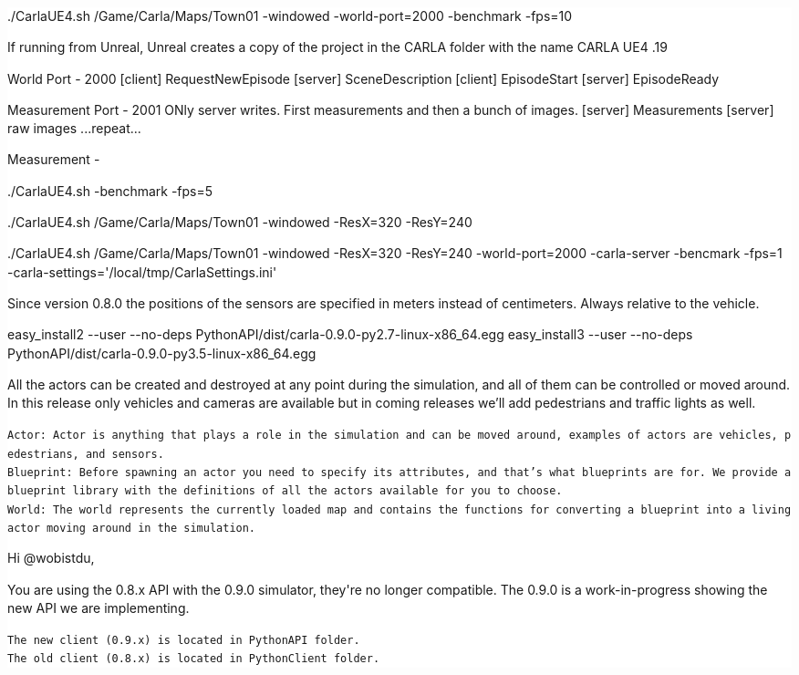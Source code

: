 ./CarlaUE4.sh /Game/Carla/Maps/Town01 -windowed -world-port=2000  -benchmark -fps=10


If running from Unreal, Unreal creates a copy of the project in the CARLA folder with the name CARLA UE4 .19

World Port - 2000
[client] RequestNewEpisode
[server] SceneDescription
[client] EpisodeStart
[server] EpisodeReady

Measurement Port - 2001
ONly server writes. First measurements and then a bunch of images.
[server] Measurements
[server] raw images
...repeat...


Measurement - 


./CarlaUE4.sh -benchmark -fps=5

./CarlaUE4.sh /Game/Carla/Maps/Town01 -windowed -ResX=320 -ResY=240

./CarlaUE4.sh /Game/Carla/Maps/Town01 -windowed -ResX=320 -ResY=240 -world-port=2000 -carla-server -bencmark -fps=1  -carla-settings='/local/tmp/CarlaSettings.ini'

Since version 0.8.0 the positions of the sensors are specified in meters instead of centimeters. Always relative to the vehicle.


easy_install2 --user --no-deps PythonAPI/dist/carla-0.9.0-py2.7-linux-x86_64.egg
easy_install3 --user --no-deps PythonAPI/dist/carla-0.9.0-py3.5-linux-x86_64.egg



All the actors can be created and destroyed at any point during the simulation, and all of them can be controlled or moved around. In this release only vehicles and cameras are available but in coming releases we’ll add pedestrians and traffic lights as well.



    Actor: Actor is anything that plays a role in the simulation and can be moved around, examples of actors are vehicles, pedestrians, and sensors.
    Blueprint: Before spawning an actor you need to specify its attributes, and that’s what blueprints are for. We provide a blueprint library with the definitions of all the actors available for you to choose.
    World: The world represents the currently loaded map and contains the functions for converting a blueprint into a living actor moving around in the simulation.



Hi @wobistdu,

You are using the 0.8.x API with the 0.9.0 simulator, they're no longer compatible. The 0.9.0 is a work-in-progress showing the new API we are implementing.

    The new client (0.9.x) is located in PythonAPI folder.
    The old client (0.8.x) is located in PythonClient folder.
